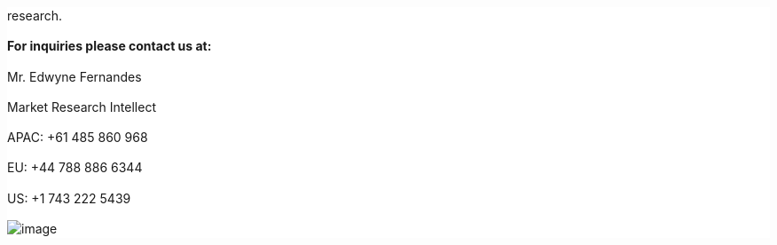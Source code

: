 research.</span></p><p><strong>For inquiries please contact us at:</strong></p><p>Mr. Edwyne Fernandes</p><p>Market Research Intellect</p><p>APAC: +61 485 860 968</p><p>EU: +44 788 886 6344</p><p>US: +1 743 222 5439</p>
![image](https://github.com/user-attachments/assets/bd5b58bf-3d2c-4df9-8bc9-b73dbf996bde)
